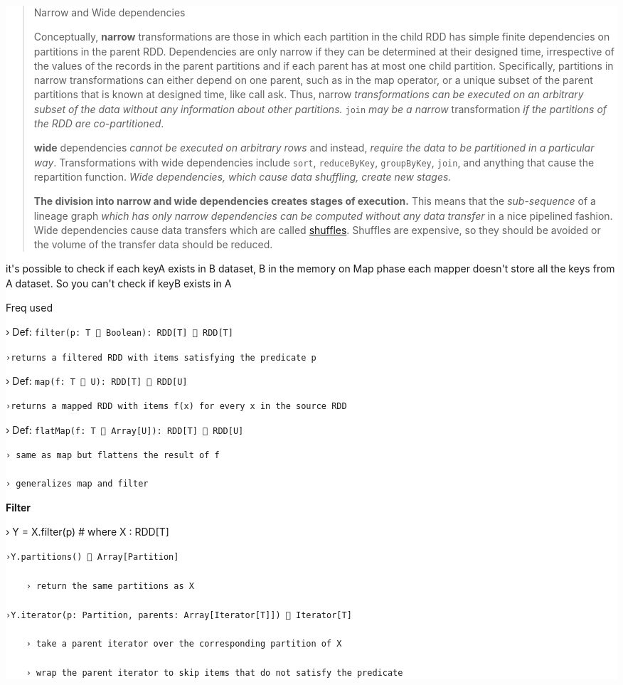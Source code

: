 > Narrow and Wide dependencies
>
> Conceptually, **narrow** transformations are those in which each partition in the child RDD has simple finite dependencies on partitions in the parent RDD. 
> Dependencies are only narrow if they can be determined at their designed time, irrespective of the values of the records in the parent partitions and if each parent has at most one child partition. 
>  Specifically, partitions in narrow transformations can either depend on one parent, such as in the map operator, or a unique subset of the parent partitions that is known at designed time, like call ask. Thus, narrow *transformations can be executed on an arbitrary subset of the data without any information about other partitions.*
>  `join` *may be a narrow* transformation *if the partitions of the RDD are co-partitioned*.
>
> **wide** dependencies *cannot be executed on arbitrary rows* and instead, *require the data to be partitioned in a particular way*. 
> Transformations with wide dependencies include `sort`, `reduceByKey`, `groupByKey`, `join`, and anything that cause the repartition function.
> *Wide dependencies, which cause data shuffling, create new stages.*
>
> **The division into narrow and wide dependencies creates stages of execution.** 
> This means that the *sub-sequence* of a lineage graph *which has only narrow dependencies can be computed without any data transfer* in a nice pipelined fashion. 
> Wide dependencies cause data transfers which are called [shuffles](#####Shuffling
). Shuffles are expensive, so they should be avoided or the volume of the transfer data should be reduced.


it's possible to check if each keyA exists in B dataset, B in the memory on Map phase
each mapper doesn't store all the keys from A dataset. So you can't check if keyB exists in A

Freq used

› Def: `filter(p: T  Boolean): RDD[T]  RDD[T]`

    ›returns a filtered RDD with items satisfying the predicate p

› Def: `map(f: T  U): RDD[T]  RDD[U]`

    ›returns a mapped RDD with items f(x) for every x in the source RDD

› Def: `flatMap(f: T  Array[U]): RDD[T]  RDD[U]`

    › same as map but flattens the result of f

    › generalizes map and filter

**Filter**

› Y = X.filter(p) # where X : RDD[T]

    ›Y.partitions()  Array[Partition]

        › return the same partitions as X  

    ›Y.iterator(p: Partition, parents: Array[Iterator[T]])  Iterator[T]

        › take a parent iterator over the corresponding partition of X

        › wrap the parent iterator to skip items that do not satisfy the predicate
